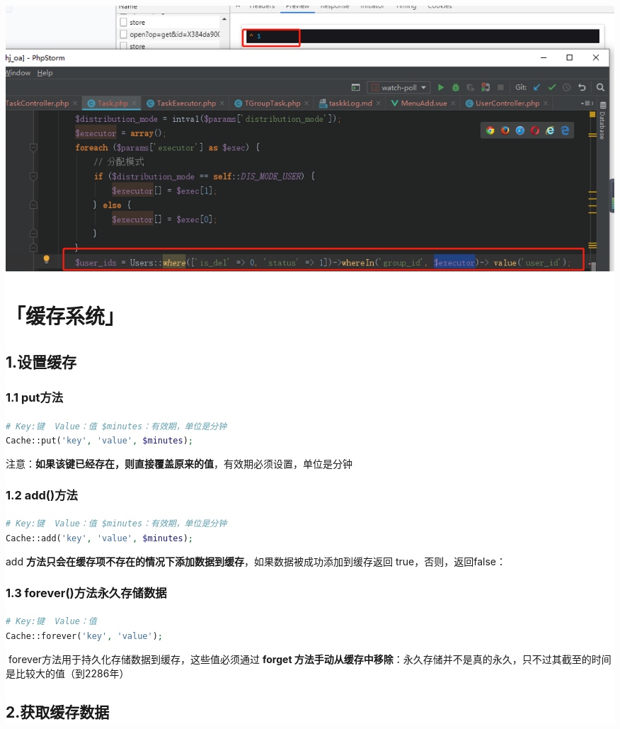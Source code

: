 ![image-20210510105348819](img\image-20210510105348819.png)

# 「缓存系统」

## 1.设置缓存

### 1.1 put方法

```php
# Key:键  Value：值 $minutes：有效期，单位是分钟
Cache::put('key', 'value', $minutes);
```

注意：**如果该键已经存在，则直接覆盖原来的值**，有效期必须设置，单位是分钟

### 1.2 add()方法

```php
# Key:键  Value：值 $minutes：有效期，单位是分钟
Cache::add('key', 'value', $minutes);
```

add **方法只会在缓存项不存在的情况下添加数据到缓存**，如果数据被成功添加到缓存返回 true，否则，返回false：

### 1.3 forever()方法永久存储数据

```php
# Key:键  Value：值
Cache::forever('key', 'value');
```

​		forever方法用于持久化存储数据到缓存，这些值必须通过 **forget 方法手动从缓存中移除**：永久存储并不是真的永久，只不过其截至的时间是比较大的值（到2286年）

## 2.获取缓存数据
